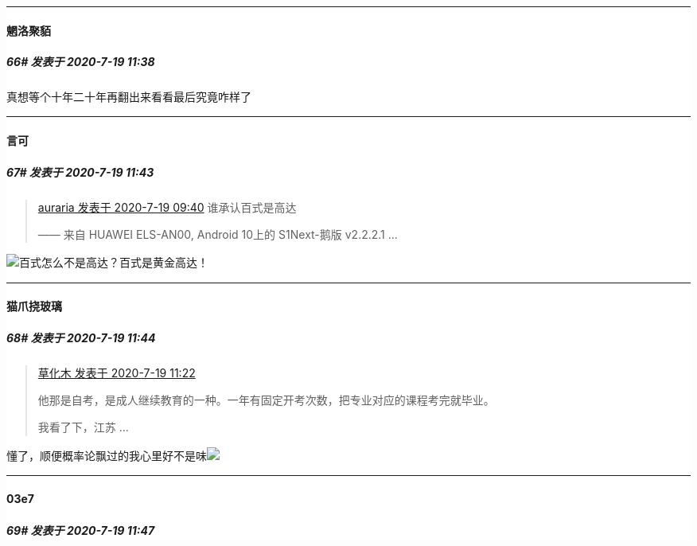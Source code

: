 





*****

####  魍洛聚貊  
##### 66#       发表于 2020-7-19 11:38




真想等个十年二十年再翻出来看看最后究竟咋样了







*****

####  言可  
##### 67#       发表于 2020-7-19 11:43



<blockquote><a href="httphttps://bbs.saraba1st.com/2b/forum.php?mod=redirect&amp;goto=findpost&amp;pid=48149263&amp;ptid=1947731" target="_blank">auraria 发表于 2020-7-19 09:40</a>
谁承认百式是高达

—— 来自 HUAWEI ELS-AN00, Android 10上的 S1Next-鹅版 v2.2.2.1 ...</blockquote>
<img src="https://static.saraba1st.com/image/smiley/face2017/126.png" referrerpolicy="no-referrer">百式怎么不是高达？百式是黄金高达！







*****

####  猫爪挠玻璃  
##### 68#       发表于 2020-7-19 11:44



<blockquote><a href="httphttps://bbs.saraba1st.com/2b/forum.php?mod=redirect&amp;goto=findpost&amp;pid=48149987&amp;ptid=1947731" target="_blank">草化木 发表于 2020-7-19 11:22</a>

他那是自考，是成人继续教育的一种。一年有固定开考次数，把专业对应的课程考完就毕业。


我看了下，江苏 ...</blockquote>
懂了，顺便概率论飘过的我心里好不是味<img src="https://static.saraba1st.com/image/smiley/face2017/001.png" referrerpolicy="no-referrer">







*****

####  03e7  
##### 69#       发表于 2020-7-19 11:47

